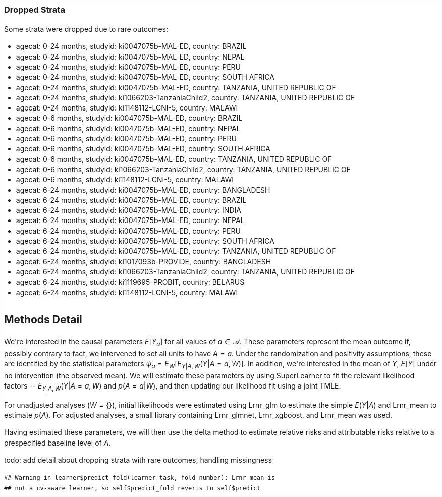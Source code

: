 ### Dropped Strata

Some strata were dropped due to rare outcomes:

* agecat: 0-24 months, studyid: ki0047075b-MAL-ED, country: BRAZIL
* agecat: 0-24 months, studyid: ki0047075b-MAL-ED, country: NEPAL
* agecat: 0-24 months, studyid: ki0047075b-MAL-ED, country: PERU
* agecat: 0-24 months, studyid: ki0047075b-MAL-ED, country: SOUTH AFRICA
* agecat: 0-24 months, studyid: ki0047075b-MAL-ED, country: TANZANIA, UNITED REPUBLIC OF
* agecat: 0-24 months, studyid: ki1066203-TanzaniaChild2, country: TANZANIA, UNITED REPUBLIC OF
* agecat: 0-24 months, studyid: ki1148112-LCNI-5, country: MALAWI
* agecat: 0-6 months, studyid: ki0047075b-MAL-ED, country: BRAZIL
* agecat: 0-6 months, studyid: ki0047075b-MAL-ED, country: NEPAL
* agecat: 0-6 months, studyid: ki0047075b-MAL-ED, country: PERU
* agecat: 0-6 months, studyid: ki0047075b-MAL-ED, country: SOUTH AFRICA
* agecat: 0-6 months, studyid: ki0047075b-MAL-ED, country: TANZANIA, UNITED REPUBLIC OF
* agecat: 0-6 months, studyid: ki1066203-TanzaniaChild2, country: TANZANIA, UNITED REPUBLIC OF
* agecat: 0-6 months, studyid: ki1148112-LCNI-5, country: MALAWI
* agecat: 6-24 months, studyid: ki0047075b-MAL-ED, country: BANGLADESH
* agecat: 6-24 months, studyid: ki0047075b-MAL-ED, country: BRAZIL
* agecat: 6-24 months, studyid: ki0047075b-MAL-ED, country: INDIA
* agecat: 6-24 months, studyid: ki0047075b-MAL-ED, country: NEPAL
* agecat: 6-24 months, studyid: ki0047075b-MAL-ED, country: PERU
* agecat: 6-24 months, studyid: ki0047075b-MAL-ED, country: SOUTH AFRICA
* agecat: 6-24 months, studyid: ki0047075b-MAL-ED, country: TANZANIA, UNITED REPUBLIC OF
* agecat: 6-24 months, studyid: ki1017093b-PROVIDE, country: BANGLADESH
* agecat: 6-24 months, studyid: ki1066203-TanzaniaChild2, country: TANZANIA, UNITED REPUBLIC OF
* agecat: 6-24 months, studyid: ki1119695-PROBIT, country: BELARUS
* agecat: 6-24 months, studyid: ki1148112-LCNI-5, country: MALAWI

## Methods Detail

We're interested in the causal parameters $E[Y_a]$ for all values of $a \in \mathcal{A}$. These parameters represent the mean outcome if, possibly contrary to fact, we intervened to set all units to have $A=a$. Under the randomization and positivity assumptions, these are identified by the statistical parameters $\psi_a=E_W[E_{Y|A,W}(Y|A=a,W)]$.  In addition, we're interested in the mean of $Y$, $E[Y]$ under no intervention (the observed mean). We will estimate these parameters by using SuperLearner to fit the relevant likelihood factors -- $E_{Y|A,W}(Y|A=a,W)$ and $p(A=a|W)$, and then updating our likelihood fit using a joint TMLE.

For unadjusted analyses ($W=\{\}$), initial likelihoods were estimated using Lrnr_glm to estimate the simple $E(Y|A)$ and Lrnr_mean to estimate $p(A)$. For adjusted analyses, a small library containing Lrnr_glmnet, Lrnr_xgboost, and Lrnr_mean was used.

Having estimated these parameters, we will then use the delta method to estimate relative risks and attributable risks relative to a prespecified baseline level of $A$.

todo: add detail about dropping strata with rare outcomes, handling missingness



```
## Warning in learner$predict_fold(learner_task, fold_number): Lrnr_mean is
## not a cv-aware learner, so self$predict_fold reverts to self$predict
```
